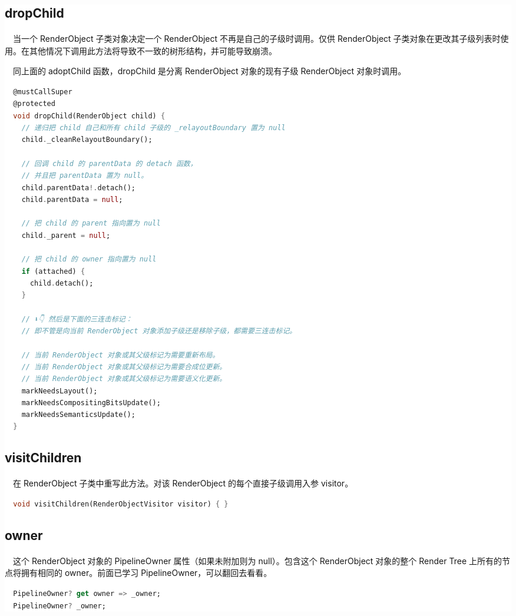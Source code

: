 ## dropChild

&emsp;当一个 RenderObject 子类对象决定一个 RenderObject 不再是自己的子级时调用。仅供 RenderObject 子类对象在更改其子级列表时使用。在其他情况下调用此方法将导致不一致的树形结构，并可能导致崩溃。

&emsp;同上面的 adoptChild 函数，dropChild 是分离 RenderObject 对象的现有子级 RenderObject 对象时调用。

```dart
  @mustCallSuper
  @protected
  void dropChild(RenderObject child) {
    // 递归把 child 自己和所有 child 子级的 _relayoutBoundary 置为 null 
    child._cleanRelayoutBoundary();
    
    // 回调 child 的 parentData 的 detach 函数，
    // 并且把 parentData 置为 null。
    child.parentData!.detach();
    child.parentData = null;
    
    // 把 child 的 parent 指向置为 null
    child._parent = null;
    
    // 把 child 的 owner 指向置为 null
    if (attached) {
      child.detach();
    }
    
    // ⬇️👇 然后是下面的三连击标记：
    // 即不管是向当前 RenderObject 对象添加子级还是移除子级，都需要三连击标记。
    
    // 当前 RenderObject 对象或其父级标记为需要重新布局。
    // 当前 RenderObject 对象或其父级标记为需要合成位更新。
    // 当前 RenderObject 对象或其父级标记为需要语义化更新。
    markNeedsLayout();
    markNeedsCompositingBitsUpdate();
    markNeedsSemanticsUpdate();
  }
```

## visitChildren

&emsp;在 RenderObject 子类中重写此方法。对该 RenderObject 的每个直接子级调用入参 visitor。

```dart
  void visitChildren(RenderObjectVisitor visitor) { }
```

## owner

&emsp;这个 RenderObject 对象的 PipelineOwner 属性（如果未附加则为 null）。包含这个 RenderObject 对象的整个 Render Tree 上所有的节点将拥有相同的 owner。前面已学习 PipelineOwner，可以翻回去看看。

```dart
  PipelineOwner? get owner => _owner;
  PipelineOwner? _owner;
```
